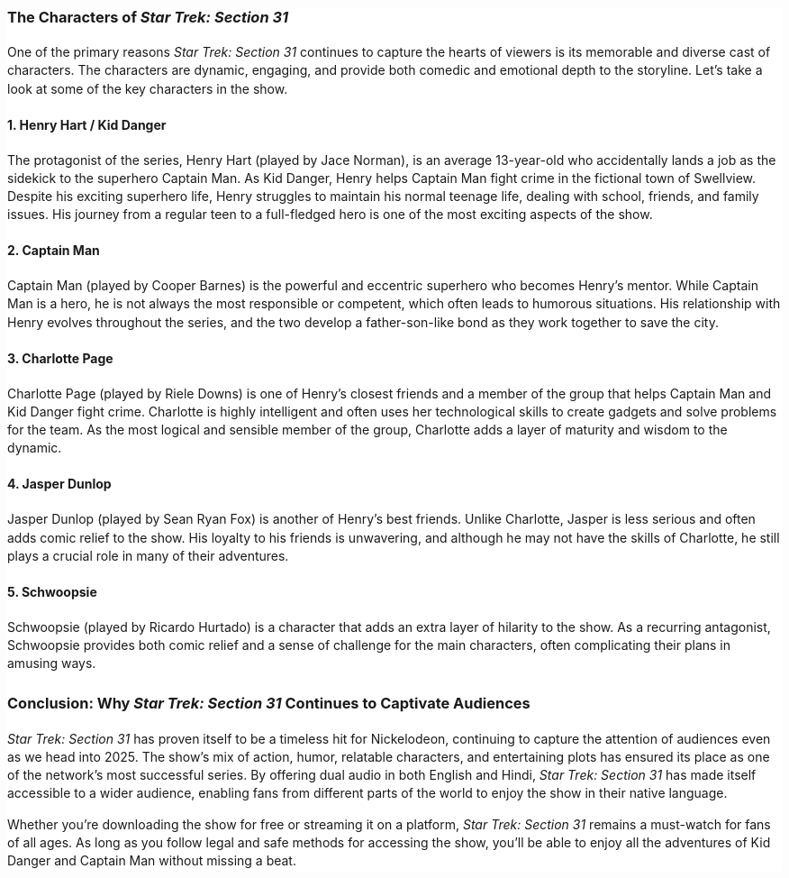 ### The Characters of *Star Trek: Section 31*

One of the primary reasons *Star Trek: Section 31* continues to capture the hearts of viewers is its memorable and diverse cast of characters. The characters are dynamic, engaging, and provide both comedic and emotional depth to the storyline. Let’s take a look at some of the key characters in the show.

#### 1. **Henry Hart / Kid Danger**

The protagonist of the series, Henry Hart (played by Jace Norman), is an average 13-year-old who accidentally lands a job as the sidekick to the superhero Captain Man. As Kid Danger, Henry helps Captain Man fight crime in the fictional town of Swellview. Despite his exciting superhero life, Henry struggles to maintain his normal teenage life, dealing with school, friends, and family issues. His journey from a regular teen to a full-fledged hero is one of the most exciting aspects of the show.

#### 2. **Captain Man**

Captain Man (played by Cooper Barnes) is the powerful and eccentric superhero who becomes Henry’s mentor. While Captain Man is a hero, he is not always the most responsible or competent, which often leads to humorous situations. His relationship with Henry evolves throughout the series, and the two develop a father-son-like bond as they work together to save the city.

#### 3. **Charlotte Page**

Charlotte Page (played by Riele Downs) is one of Henry’s closest friends and a member of the group that helps Captain Man and Kid Danger fight crime. Charlotte is highly intelligent and often uses her technological skills to create gadgets and solve problems for the team. As the most logical and sensible member of the group, Charlotte adds a layer of maturity and wisdom to the dynamic.

#### 4. **Jasper Dunlop**

Jasper Dunlop (played by Sean Ryan Fox) is another of Henry’s best friends. Unlike Charlotte, Jasper is less serious and often adds comic relief to the show. His loyalty to his friends is unwavering, and although he may not have the skills of Charlotte, he still plays a crucial role in many of their adventures.

#### 5. **Schwoopsie**

Schwoopsie (played by Ricardo Hurtado) is a character that adds an extra layer of hilarity to the show. As a recurring antagonist, Schwoopsie provides both comic relief and a sense of challenge for the main characters, often complicating their plans in amusing ways.

### Conclusion: Why *Star Trek: Section 31* Continues to Captivate Audiences

*Star Trek: Section 31* has proven itself to be a timeless hit for Nickelodeon, continuing to capture the attention of audiences even as we head into 2025. The show’s mix of action, humor, relatable characters, and entertaining plots has ensured its place as one of the network’s most successful series. By offering dual audio in both English and Hindi, *Star Trek: Section 31* has made itself accessible to a wider audience, enabling fans from different parts of the world to enjoy the show in their native language.

Whether you’re downloading the show for free or streaming it on a platform, *Star Trek: Section 31* remains a must-watch for fans of all ages. As long as you follow legal and safe methods for accessing the show, you’ll be able to enjoy all the adventures of Kid Danger and Captain Man without missing a beat.
